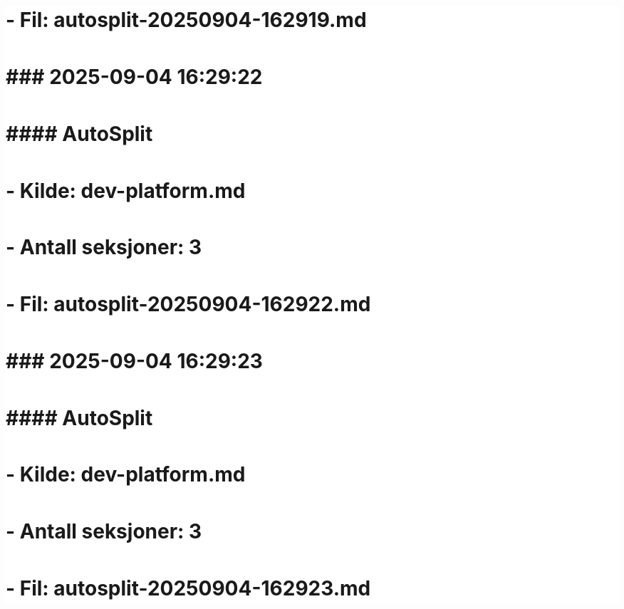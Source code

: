 # \- Fil: autosplit-20250904-162919.md

#

#

#

#

# \### 2025-09-04 16:29:22

# \#### AutoSplit

# \- Kilde: dev-platform.md

# \- Antall seksjoner: 3

# \- Fil: autosplit-20250904-162922.md

#

#

#

#

# \### 2025-09-04 16:29:23

# \#### AutoSplit

# \- Kilde: dev-platform.md

# \- Antall seksjoner: 3

# \- Fil: autosplit-20250904-162923.md

#

#

#
